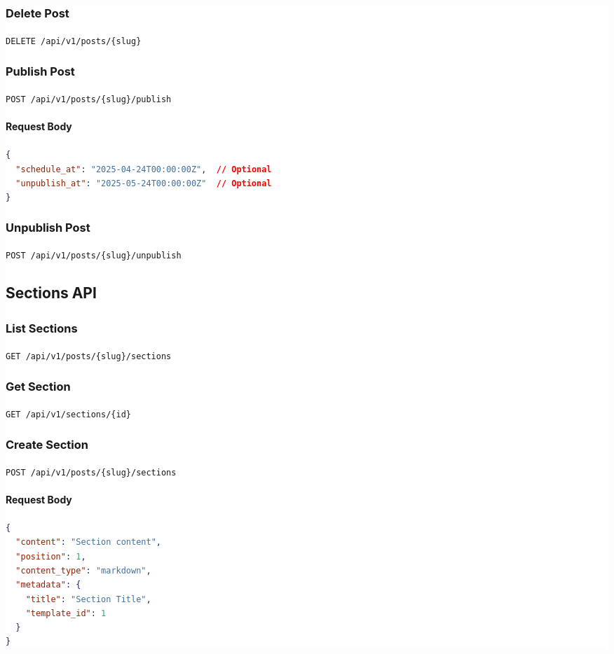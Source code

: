 ### Delete Post
```http
DELETE /api/v1/posts/{slug}
```

### Publish Post
```http
POST /api/v1/posts/{slug}/publish
```

#### Request Body
```json
{
  "schedule_at": "2025-04-24T00:00:00Z",  // Optional
  "unpublish_at": "2025-05-24T00:00:00Z"  // Optional
}
```

### Unpublish Post
```http
POST /api/v1/posts/{slug}/unpublish
```

## Sections API

### List Sections
```http
GET /api/v1/posts/{slug}/sections
```

### Get Section
```http
GET /api/v1/sections/{id}
```

### Create Section
```http
POST /api/v1/posts/{slug}/sections
```

#### Request Body
```json
{
  "content": "Section content",
  "position": 1,
  "content_type": "markdown",
  "metadata": {
    "title": "Section Title",
    "template_id": 1
  }
}
```
